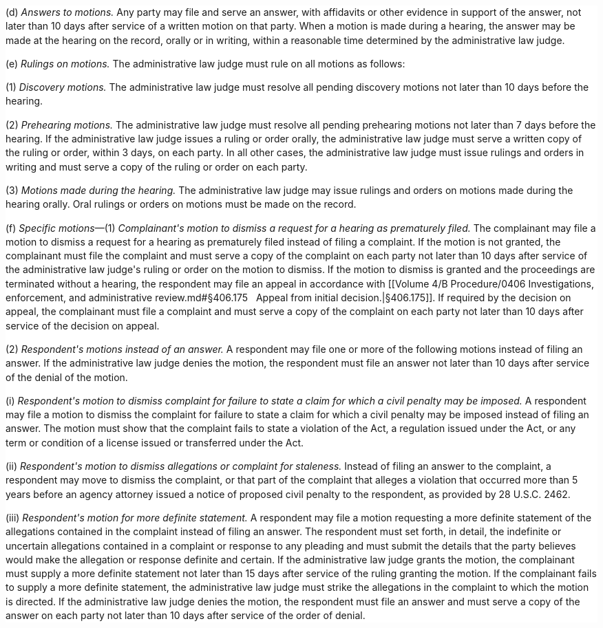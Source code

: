 \(d\) *Answers to motions.* Any party may file and serve an answer, with affidavits or other evidence in support of the answer, not later than 10 days after service of a written motion on that party. When a motion is made during a hearing, the answer may be made at the hearing on the record, orally or in writing, within a reasonable time determined by the administrative law judge.

\(e\) *Rulings on motions.* The administrative law judge must rule on all motions as follows:

\(1\) *Discovery motions.* The administrative law judge must resolve all pending discovery motions not later than 10 days before the hearing.

\(2\) *Prehearing motions.* The administrative law judge must resolve all pending prehearing motions not later than 7 days before the hearing. If the administrative law judge issues a ruling or order orally, the administrative law judge must serve a written copy of the ruling or order, within 3 days, on each party. In all other cases, the administrative law judge must issue rulings and orders in writing and must serve a copy of the ruling or order on each party.

\(3\) *Motions made during the hearing.* The administrative law judge may issue rulings and orders on motions made during the hearing orally. Oral rulings or orders on motions must be made on the record.

\(f\) *Specific motions*—(1) *Complainant's motion to dismiss a request for a hearing as prematurely filed.* The complainant may file a motion to dismiss a request for a hearing as prematurely filed instead of filing a complaint. If the motion is not granted, the complainant must file the complaint and must serve a copy of the complaint on each party not later than 10 days after service of the administrative law judge's ruling or order on the motion to dismiss. If the motion to dismiss is granted and the proceedings are terminated without a hearing, the respondent may file an appeal in accordance with [[Volume 4/B Procedure/0406 Investigations, enforcement, and administrative review.md#§406.175   Appeal from initial decision.|§406.175]]. If required by the decision on appeal, the complainant must file a complaint and must serve a copy of the complaint on each party not later than 10 days after service of the decision on appeal.

\(2\) *Respondent's motions instead of an answer.* A respondent may file one or more of the following motions instead of filing an answer. If the administrative law judge denies the motion, the respondent must file an answer not later than 10 days after service of the denial of the motion.

\(i\) *Respondent's motion to dismiss complaint for failure to state a claim for which a civil penalty may be imposed.* A respondent may file a motion to dismiss the complaint for failure to state a claim for which a civil penalty may be imposed instead of filing an answer. The motion must show that the complaint fails to state a violation of the Act, a regulation issued under the Act, or any term or condition of a license issued or transferred under the Act.

\(ii\) *Respondent's motion to dismiss allegations or complaint for staleness.* Instead of filing an answer to the complaint, a respondent may move to dismiss the complaint, or that part of the complaint that alleges a violation that occurred more than 5 years before an agency attorney issued a notice of proposed civil penalty to the respondent, as provided by 28 U.S.C. 2462.

\(iii\) *Respondent's motion for more definite statement.* A respondent may file a motion requesting a more definite statement of the allegations contained in the complaint instead of filing an answer. The respondent must set forth, in detail, the indefinite or uncertain allegations contained in a complaint or response to any pleading and must submit the details that the party believes would make the allegation or response definite and certain. If the administrative law judge grants the motion, the complainant must supply a more definite statement not later than 15 days after service of the ruling granting the motion. If the complainant fails to supply a more definite statement, the administrative law judge must strike the allegations in the complaint to which the motion is directed. If the administrative law judge denies the motion, the respondent must file an answer and must serve a copy of the answer on each party not later than 10 days after service of the order of denial.

